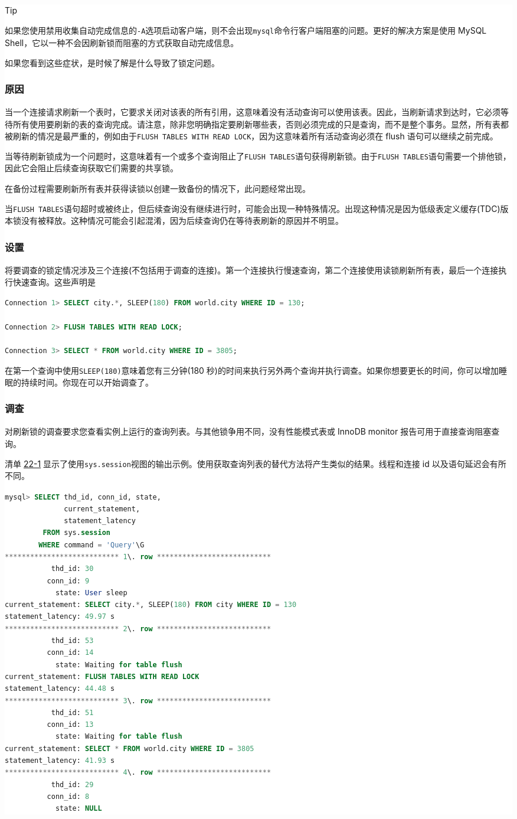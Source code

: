 Tip

如果您使用禁用收集自动完成信息的`-A`选项启动客户端，则不会出现`mysql`命令行客户端阻塞的问题。更好的解决方案是使用 MySQL Shell，它以一种不会因刷新锁而阻塞的方式获取自动完成信息。

如果您看到这些症状，是时候了解是什么导致了锁定问题。

### 原因

当一个连接请求刷新一个表时，它要求关闭对该表的所有引用，这意味着没有活动查询可以使用该表。因此，当刷新请求到达时，它必须等待所有使用要刷新的表的查询完成。请注意，除非您明确指定要刷新哪些表，否则必须完成的只是查询，而不是整个事务。显然，所有表都被刷新的情况是最严重的，例如由于`FLUSH TABLES WITH READ LOCK`，因为这意味着所有活动查询必须在 flush 语句可以继续之前完成。

当等待刷新锁成为一个问题时，这意味着有一个或多个查询阻止了`FLUSH TABLES`语句获得刷新锁。由于`FLUSH TABLES`语句需要一个排他锁，因此它会阻止后续查询获取它们需要的共享锁。

在备份过程需要刷新所有表并获得读锁以创建一致备份的情况下，此问题经常出现。

当`FLUSH TABLES`语句超时或被终止，但后续查询没有继续进行时，可能会出现一种特殊情况。出现这种情况是因为低级表定义缓存(TDC)版本锁没有被释放。这种情况可能会引起混淆，因为后续查询仍在等待表刷新的原因并不明显。

### 设置

将要调查的锁定情况涉及三个连接(不包括用于调查的连接)。第一个连接执行慢速查询，第二个连接使用读锁刷新所有表，最后一个连接执行快速查询。这些声明是

```sql
Connection 1> SELECT city.*, SLEEP(180) FROM world.city WHERE ID = 130;

Connection 2> FLUSH TABLES WITH READ LOCK;

Connection 3> SELECT * FROM world.city WHERE ID = 3805;

```

在第一个查询中使用`SLEEP(180)`意味着您有三分钟(180 秒)的时间来执行另外两个查询并执行调查。如果你想要更长的时间，你可以增加睡眠的持续时间。你现在可以开始调查了。

### 调查

对刷新锁的调查要求您查看实例上运行的查询列表。与其他锁争用不同，没有性能模式表或 InnoDB monitor 报告可用于直接查询阻塞查询。

清单 [22-1](#PC2) 显示了使用`sys.session`视图的输出示例。使用获取查询列表的替代方法将产生类似的结果。线程和连接 id 以及语句延迟会有所不同。

```sql
mysql> SELECT thd_id, conn_id, state,
              current_statement,
              statement_latency
         FROM sys.session
        WHERE command = 'Query'\G
*************************** 1\. row ***************************
           thd_id: 30
          conn_id: 9
            state: User sleep
current_statement: SELECT city.*, SLEEP(180) FROM city WHERE ID = 130
statement_latency: 49.97 s
*************************** 2\. row ***************************
           thd_id: 53
          conn_id: 14
            state: Waiting for table flush
current_statement: FLUSH TABLES WITH READ LOCK
statement_latency: 44.48 s
*************************** 3\. row ***************************
           thd_id: 51
          conn_id: 13
            state: Waiting for table flush
current_statement: SELECT * FROM world.city WHERE ID = 3805
statement_latency: 41.93 s
*************************** 4\. row ***************************
           thd_id: 29
          conn_id: 8
            state: NULL
```